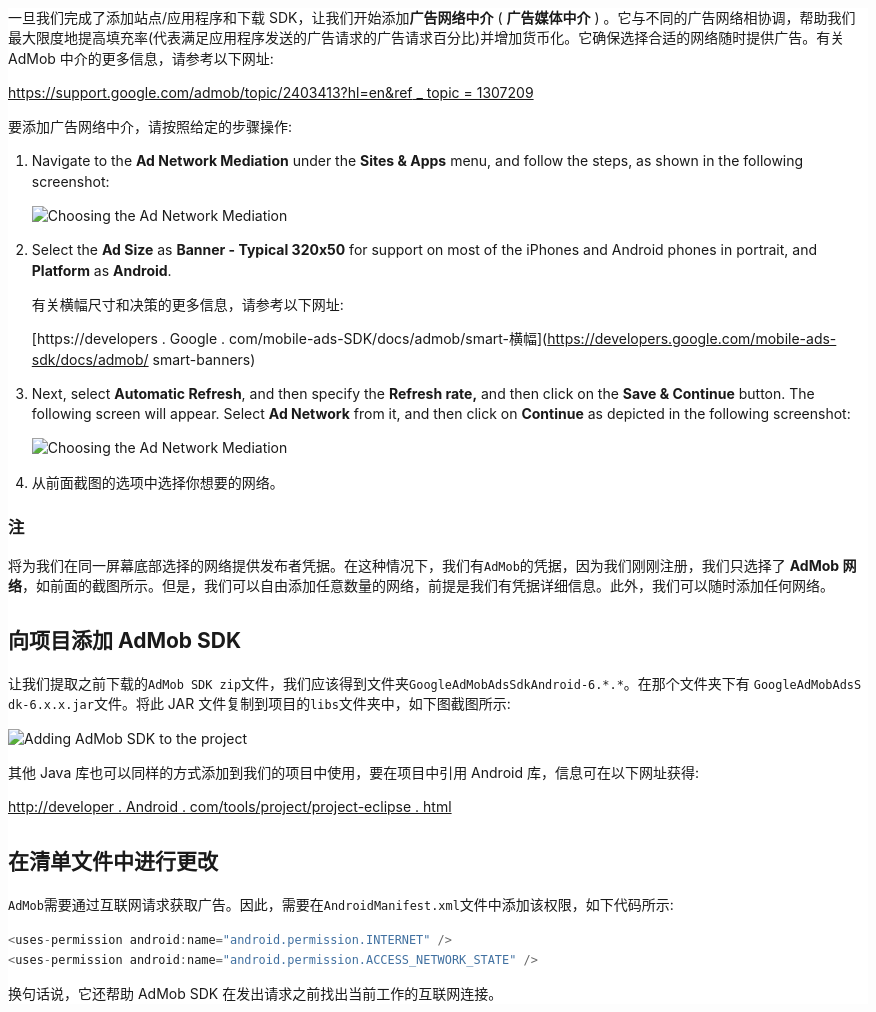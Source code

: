 一旦我们完成了添加站点/应用程序和下载 SDK，让我们开始添加**广告网络中介** ( **广告媒体中介** ) 。它与不同的广告网络相协调，帮助我们最大限度地提高填充率(代表满足应用程序发送的广告请求的广告请求百分比)并增加货币化。它确保选择合适的网络随时提供广告。有关 AdMob 中介的更多信息，请参考以下网址:

[https://support.google.com/admob/topic/2403413?hl=en&ref _ topic = 1307209](https://support.google.com/admob/topic/2403413?hl=en&ref_topic=1307209)

要添加广告网络中介，请按照给定的步骤操作:

1.  Navigate to the **Ad Network Mediation** under the **Sites & Apps** menu, and follow the steps, as shown in the following screenshot:

    ![Choosing the Ad Network Mediation](graphics/1103OS_07_06.jpg)

2.  Select the **Ad Size** as **Banner - Typical 320x50** for support on most of the iPhones and Android phones in portrait, and **Platform** as **Android**.

    有关横幅尺寸和决策的更多信息，请参考以下网址:

    [https://developers . Google . com/mobile-ads-SDK/docs/admob/smart-横幅](https://developers.google.com/mobile-ads-sdk/docs/admob/ smart-banners)

3.  Next, select **Automatic Refresh**, and then specify the **Refresh rate,** and then click on the **Save & Continue** button. The following screen will appear. Select **Ad Network** from it, and then click on **Continue** as depicted in the following screenshot:

    ![Choosing the Ad Network Mediation](graphics/1103OS_07_07.jpg)

4.  从前面截图的选项中选择你想要的网络。

### 注

将为我们在同一屏幕底部选择的网络提供发布者凭据。在这种情况下，我们有`AdMob`的凭据，因为我们刚刚注册，我们只选择了 **AdMob 网络**，如前面的截图所示。但是，我们可以自由添加任意数量的网络，前提是我们有凭据详细信息。此外，我们可以随时添加任何网络。

## 向项目添加 AdMob SDK

让我们提取之前下载的`AdMob SDK zip`文件，我们应该得到文件夹`GoogleAdMobAdsSdkAndroid-6.*.*`。在那个文件夹下有 `GoogleAdMobAdsSdk-6.x.x.jar`文件。将此 JAR 文件复制到项目的`libs`文件夹中，如下图截图所示:

![Adding AdMob SDK to the project](graphics/1103OS_07_08.jpg)

其他 Java 库也可以同样的方式添加到我们的项目中使用，要在项目中引用 Android 库，信息可在以下网址获得:

[http://developer . Android . com/tools/project/project-eclipse . html](http://developer.android.com/tools/projects/projects-eclipse.html)

## 在清单文件中进行更改

`AdMob`需要通过互联网请求获取广告。因此，需要在`AndroidManifest.xml`文件中添加该权限，如下代码所示:

```java
<uses-permission android:name="android.permission.INTERNET" />
<uses-permission android:name="android.permission.ACCESS_NETWORK_STATE" />
```

换句话说，它还帮助 AdMob SDK 在发出请求之前找出当前工作的互联网连接。
